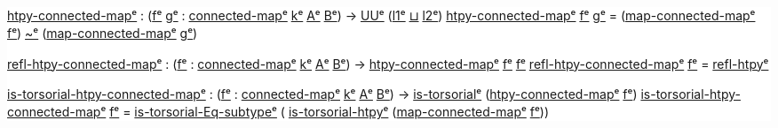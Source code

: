   <a id="2961" href="foundation.connected-maps%25E1%25B5%2589.html#2961" class="Function">htpy-connected-mapᵉ</a> <a id="2981" class="Symbol">:</a> <a id="2983" class="Symbol">(</a><a id="2984" href="foundation.connected-maps%25E1%25B5%2589.html#2984" class="Bound">fᵉ</a> <a id="2987" href="foundation.connected-maps%25E1%25B5%2589.html#2987" class="Bound">gᵉ</a> <a id="2990" class="Symbol">:</a> <a id="2992" href="foundation.connected-maps%25E1%25B5%2589.html#2226" class="Function">connected-mapᵉ</a> <a id="3007" href="foundation.connected-maps%25E1%25B5%2589.html#2418" class="Bound">kᵉ</a> <a id="3010" href="foundation.connected-maps%25E1%25B5%2589.html#2428" class="Bound">Aᵉ</a> <a id="3013" href="foundation.connected-maps%25E1%25B5%2589.html#2443" class="Bound">Bᵉ</a><a id="3015" class="Symbol">)</a> <a id="3017" class="Symbol">→</a> <a id="3019" href="Agda.Primitive.html#429" class="Primitive">UUᵉ</a> <a id="3023" class="Symbol">(</a><a id="3024" href="foundation.connected-maps%25E1%25B5%2589.html#2400" class="Bound">l1ᵉ</a> <a id="3028" href="Agda.Primitive.html#961" class="Primitive Operator">⊔</a> <a id="3030" href="foundation.connected-maps%25E1%25B5%2589.html#2404" class="Bound">l2ᵉ</a><a id="3033" class="Symbol">)</a>
  <a id="3037" href="foundation.connected-maps%25E1%25B5%2589.html#2961" class="Function">htpy-connected-mapᵉ</a> <a id="3057" href="foundation.connected-maps%25E1%25B5%2589.html#3057" class="Bound">fᵉ</a> <a id="3060" href="foundation.connected-maps%25E1%25B5%2589.html#3060" class="Bound">gᵉ</a> <a id="3063" class="Symbol">=</a> <a id="3065" class="Symbol">(</a><a id="3066" href="foundation.connected-maps%25E1%25B5%2589.html#2468" class="Function">map-connected-mapᵉ</a> <a id="3085" href="foundation.connected-maps%25E1%25B5%2589.html#3057" class="Bound">fᵉ</a><a id="3087" class="Symbol">)</a> <a id="3089" href="foundation-core.homotopies%25E1%25B5%2589.html#2800" class="Function Operator">~ᵉ</a> <a id="3092" class="Symbol">(</a><a id="3093" href="foundation.connected-maps%25E1%25B5%2589.html#2468" class="Function">map-connected-mapᵉ</a> <a id="3112" href="foundation.connected-maps%25E1%25B5%2589.html#3060" class="Bound">gᵉ</a><a id="3114" class="Symbol">)</a>

  <a id="3119" href="foundation.connected-maps%25E1%25B5%2589.html#3119" class="Function">refl-htpy-connected-mapᵉ</a> <a id="3144" class="Symbol">:</a> <a id="3146" class="Symbol">(</a><a id="3147" href="foundation.connected-maps%25E1%25B5%2589.html#3147" class="Bound">fᵉ</a> <a id="3150" class="Symbol">:</a> <a id="3152" href="foundation.connected-maps%25E1%25B5%2589.html#2226" class="Function">connected-mapᵉ</a> <a id="3167" href="foundation.connected-maps%25E1%25B5%2589.html#2418" class="Bound">kᵉ</a> <a id="3170" href="foundation.connected-maps%25E1%25B5%2589.html#2428" class="Bound">Aᵉ</a> <a id="3173" href="foundation.connected-maps%25E1%25B5%2589.html#2443" class="Bound">Bᵉ</a><a id="3175" class="Symbol">)</a> <a id="3177" class="Symbol">→</a> <a id="3179" href="foundation.connected-maps%25E1%25B5%2589.html#2961" class="Function">htpy-connected-mapᵉ</a> <a id="3199" href="foundation.connected-maps%25E1%25B5%2589.html#3147" class="Bound">fᵉ</a> <a id="3202" href="foundation.connected-maps%25E1%25B5%2589.html#3147" class="Bound">fᵉ</a>
  <a id="3207" href="foundation.connected-maps%25E1%25B5%2589.html#3119" class="Function">refl-htpy-connected-mapᵉ</a> <a id="3232" href="foundation.connected-maps%25E1%25B5%2589.html#3232" class="Bound">fᵉ</a> <a id="3235" class="Symbol">=</a> <a id="3237" href="foundation-core.homotopies%25E1%25B5%2589.html#3017" class="Function">refl-htpyᵉ</a>

  <a id="3251" href="foundation.connected-maps%25E1%25B5%2589.html#3251" class="Function">is-torsorial-htpy-connected-mapᵉ</a> <a id="3284" class="Symbol">:</a>
    <a id="3290" class="Symbol">(</a><a id="3291" href="foundation.connected-maps%25E1%25B5%2589.html#3291" class="Bound">fᵉ</a> <a id="3294" class="Symbol">:</a> <a id="3296" href="foundation.connected-maps%25E1%25B5%2589.html#2226" class="Function">connected-mapᵉ</a> <a id="3311" href="foundation.connected-maps%25E1%25B5%2589.html#2418" class="Bound">kᵉ</a> <a id="3314" href="foundation.connected-maps%25E1%25B5%2589.html#2428" class="Bound">Aᵉ</a> <a id="3317" href="foundation.connected-maps%25E1%25B5%2589.html#2443" class="Bound">Bᵉ</a><a id="3319" class="Symbol">)</a> <a id="3321" class="Symbol">→</a> <a id="3323" href="foundation-core.torsorial-type-families%25E1%25B5%2589.html#2479" class="Function">is-torsorialᵉ</a> <a id="3337" class="Symbol">(</a><a id="3338" href="foundation.connected-maps%25E1%25B5%2589.html#2961" class="Function">htpy-connected-mapᵉ</a> <a id="3358" href="foundation.connected-maps%25E1%25B5%2589.html#3291" class="Bound">fᵉ</a><a id="3360" class="Symbol">)</a>
  <a id="3364" href="foundation.connected-maps%25E1%25B5%2589.html#3251" class="Function">is-torsorial-htpy-connected-mapᵉ</a> <a id="3397" href="foundation.connected-maps%25E1%25B5%2589.html#3397" class="Bound">fᵉ</a> <a id="3400" class="Symbol">=</a>
    <a id="3406" href="foundation.subtype-identity-principle%25E1%25B5%2589.html#1348" class="Function">is-torsorial-Eq-subtypeᵉ</a>
      <a id="3437" class="Symbol">(</a> <a id="3439" href="foundation.homotopy-induction%25E1%25B5%2589.html#2772" class="Function">is-torsorial-htpyᵉ</a> <a id="3458" class="Symbol">(</a><a id="3459" href="foundation.connected-maps%25E1%25B5%2589.html#2468" class="Function">map-connected-mapᵉ</a> <a id="3478" href="foundation.connected-maps%25E1%25B5%2589.html#3397" class="Bound">fᵉ</a><a id="3480" class="Symbol">))</a>